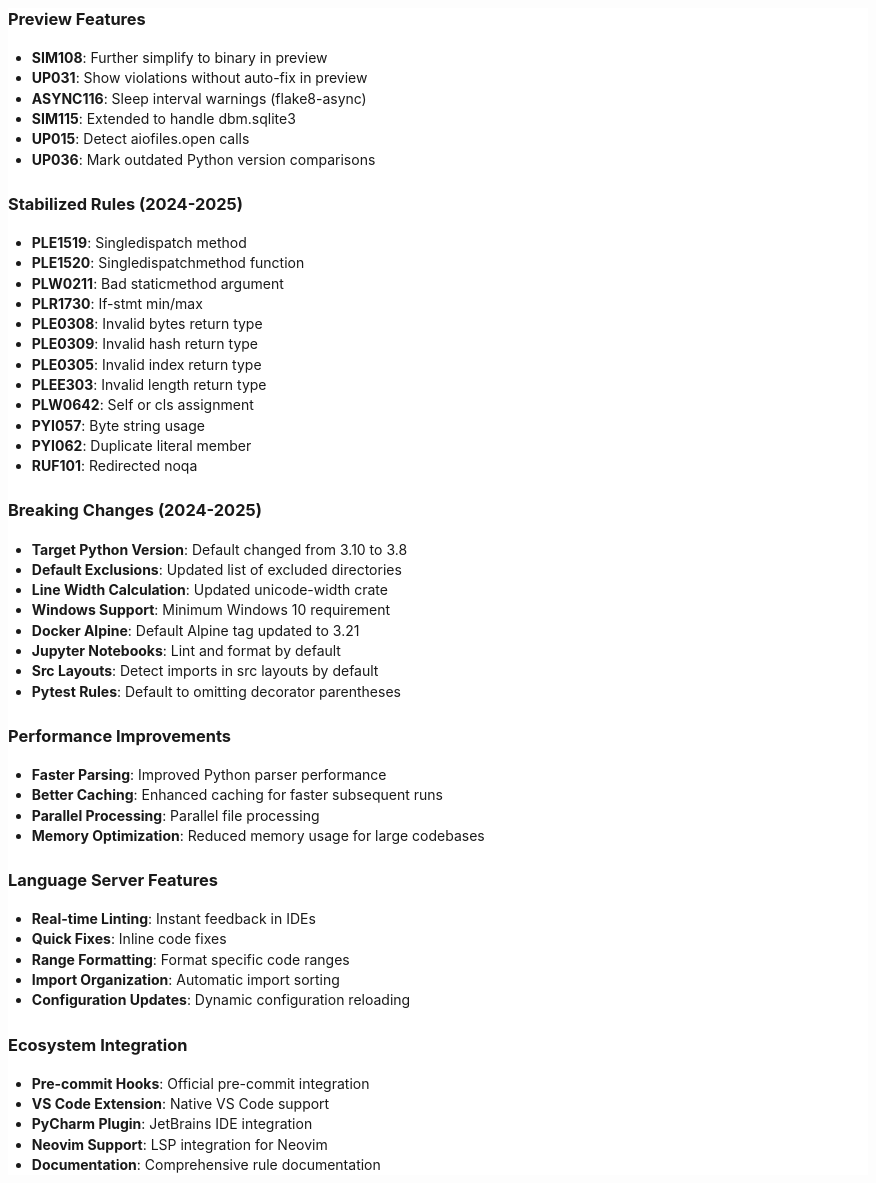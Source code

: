 ### Preview Features
- **SIM108**: Further simplify to binary in preview
- **UP031**: Show violations without auto-fix in preview
- **ASYNC116**: Sleep interval warnings (flake8-async)
- **SIM115**: Extended to handle dbm.sqlite3
- **UP015**: Detect aiofiles.open calls
- **UP036**: Mark outdated Python version comparisons

### Stabilized Rules (2024-2025)
- **PLE1519**: Singledispatch method
- **PLE1520**: Singledispatchmethod function
- **PLW0211**: Bad staticmethod argument
- **PLR1730**: If-stmt min/max
- **PLE0308**: Invalid bytes return type
- **PLE0309**: Invalid hash return type
- **PLE0305**: Invalid index return type
- **PLEE303**: Invalid length return type
- **PLW0642**: Self or cls assignment
- **PYI057**: Byte string usage
- **PYI062**: Duplicate literal member
- **RUF101**: Redirected noqa

### Breaking Changes (2024-2025)
- **Target Python Version**: Default changed from 3.10 to 3.8
- **Default Exclusions**: Updated list of excluded directories
- **Line Width Calculation**: Updated unicode-width crate
- **Windows Support**: Minimum Windows 10 requirement
- **Docker Alpine**: Default Alpine tag updated to 3.21
- **Jupyter Notebooks**: Lint and format by default
- **Src Layouts**: Detect imports in src layouts by default
- **Pytest Rules**: Default to omitting decorator parentheses

### Performance Improvements
- **Faster Parsing**: Improved Python parser performance
- **Better Caching**: Enhanced caching for faster subsequent runs
- **Parallel Processing**: Parallel file processing
- **Memory Optimization**: Reduced memory usage for large codebases

### Language Server Features
- **Real-time Linting**: Instant feedback in IDEs
- **Quick Fixes**: Inline code fixes
- **Range Formatting**: Format specific code ranges
- **Import Organization**: Automatic import sorting
- **Configuration Updates**: Dynamic configuration reloading

### Ecosystem Integration
- **Pre-commit Hooks**: Official pre-commit integration
- **VS Code Extension**: Native VS Code support
- **PyCharm Plugin**: JetBrains IDE integration
- **Neovim Support**: LSP integration for Neovim
- **Documentation**: Comprehensive rule documentation